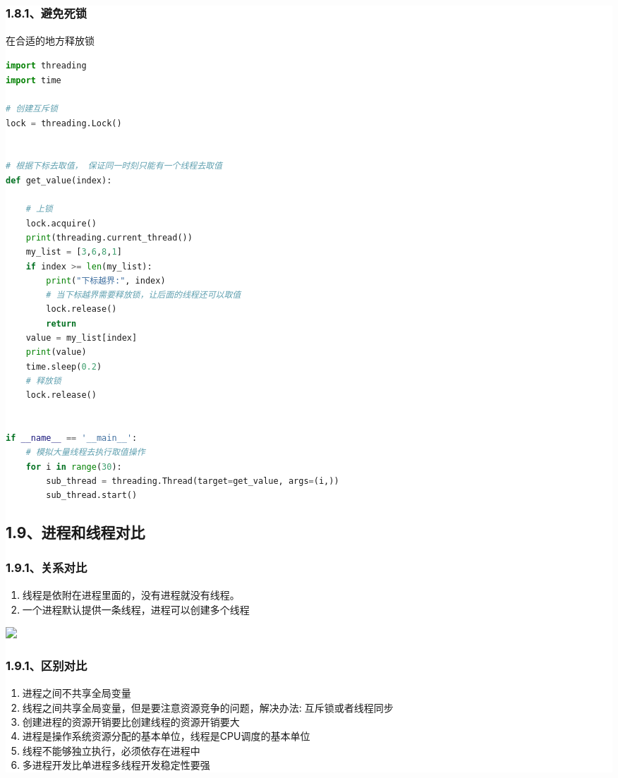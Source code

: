 ### 1.8.1、避免死锁

在合适的地方释放锁

```python
import threading
import time

# 创建互斥锁
lock = threading.Lock()


# 根据下标去取值， 保证同一时刻只能有一个线程去取值
def get_value(index):

    # 上锁
    lock.acquire()
    print(threading.current_thread())
    my_list = [3,6,8,1]
    if index >= len(my_list):
        print("下标越界:", index)
        # 当下标越界需要释放锁，让后面的线程还可以取值
        lock.release()
        return
    value = my_list[index]
    print(value)
    time.sleep(0.2)
    # 释放锁
    lock.release()


if __name__ == '__main__':
    # 模拟大量线程去执行取值操作
    for i in range(30):
        sub_thread = threading.Thread(target=get_value, args=(i,))
        sub_thread.start()
```

## 1.9、进程和线程对比

### 1.9.1、关系对比

1. 线程是依附在进程里面的，没有进程就没有线程。
2. 一个进程默认提供一条线程，进程可以创建多个线程

![](python(五).assets/4.png)

### 1.9.1、区别对比

1. 进程之间不共享全局变量
2. 线程之间共享全局变量，但是要注意资源竞争的问题，解决办法: 互斥锁或者线程同步
3. 创建进程的资源开销要比创建线程的资源开销要大
4. 进程是操作系统资源分配的基本单位，线程是CPU调度的基本单位
5. 线程不能够独立执行，必须依存在进程中
6. 多进程开发比单进程多线程开发稳定性要强
